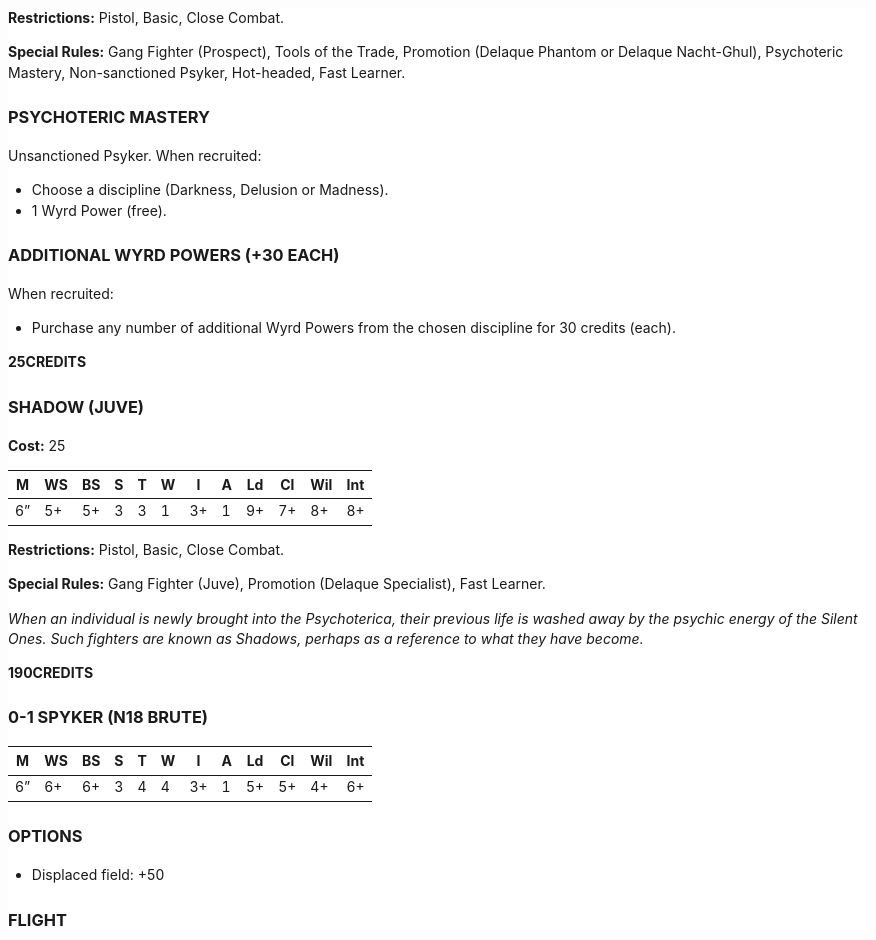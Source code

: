 **Restrictions:** Pistol, Basic, Close Combat.

**Special Rules:** Gang Fighter (Prospect), Tools of the Trade, Promotion (Delaque Phantom or Delaque Nacht-Ghul), Psychoteric Mastery, Non-sanctioned Psyker, Hot-headed, Fast Learner.

### PSYCHOTERIC MASTERY[](https://necrovox.org/docs/gangs/gang-lists/house-delaque/#psychoteric-mastery)

Unsanctioned Psyker. When recruited:

- Choose a discipline (Darkness, Delusion or Madness).
- 1 Wyrd Power (free).

### ADDITIONAL WYRD POWERS (+30 EACH)[](https://necrovox.org/docs/gangs/gang-lists/house-delaque/#additional-wyrd-powers-30-each)

When recruited:

- Purchase any number of additional Wyrd Powers from the chosen discipline for 30 credits (each).

**25CREDITS**

### SHADOW (JUVE)[](https://necrovox.org/docs/gangs/gang-lists/house-delaque/#shadow-juve)

**Cost:** 25

| M | WS | BS | S | T | W | I | A | Ld | Cl | Wil | Int |
| --- | --- | --- | --- | --- | --- | --- | --- | --- | --- | --- | --- |
| 6” | 5+ | 5+ | 3 | 3 | 1 | 3+ | 1 | 9+ | 7+ | 8+ | 8+ |

**Restrictions:** Pistol, Basic, Close Combat.

**Special Rules:** Gang Fighter (Juve), Promotion (Delaque Specialist), Fast Learner.

*When an individual is newly brought into the Psychoterica, their previous life is washed away by the psychic energy of the Silent Ones. Such fighters are known as Shadows, perhaps as a reference to what they have become.*

**190CREDITS**

### 0-1 SPYKER (N18 BRUTE)[](https://necrovox.org/docs/gangs/gang-lists/house-delaque/#0-1-spyker-n18-brute)

| M | WS | BS | S | T | W | I | A | Ld | Cl | Wil | Int |
| --- | --- | --- | --- | --- | --- | --- | --- | --- | --- | --- | --- |
| 6” | 6+ | 6+ | 3 | 4 | 4 | 3+ | 1 | 5+ | 5+ | 4+ | 6+ |

### OPTIONS[](https://necrovox.org/docs/gangs/gang-lists/house-delaque/#options)

- Displaced field: +50

### FLIGHT[](https://necrovox.org/docs/gangs/gang-lists/house-delaque/#flight)
